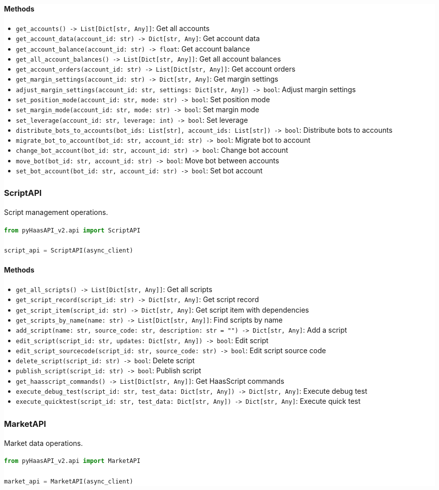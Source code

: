 #### Methods

- `get_accounts() -> List[Dict[str, Any]]`: Get all accounts
- `get_account_data(account_id: str) -> Dict[str, Any]`: Get account data
- `get_account_balance(account_id: str) -> float`: Get account balance
- `get_all_account_balances() -> List[Dict[str, Any]]`: Get all account balances
- `get_account_orders(account_id: str) -> List[Dict[str, Any]]`: Get account orders
- `get_margin_settings(account_id: str) -> Dict[str, Any]`: Get margin settings
- `adjust_margin_settings(account_id: str, settings: Dict[str, Any]) -> bool`: Adjust margin settings
- `set_position_mode(account_id: str, mode: str) -> bool`: Set position mode
- `set_margin_mode(account_id: str, mode: str) -> bool`: Set margin mode
- `set_leverage(account_id: str, leverage: int) -> bool`: Set leverage
- `distribute_bots_to_accounts(bot_ids: List[str], account_ids: List[str]) -> bool`: Distribute bots to accounts
- `migrate_bot_to_account(bot_id: str, account_id: str) -> bool`: Migrate bot to account
- `change_bot_account(bot_id: str, account_id: str) -> bool`: Change bot account
- `move_bot(bot_id: str, account_id: str) -> bool`: Move bot between accounts
- `set_bot_account(bot_id: str, account_id: str) -> bool`: Set bot account

### ScriptAPI

Script management operations.

```python
from pyHaasAPI_v2.api import ScriptAPI

script_api = ScriptAPI(async_client)
```

#### Methods

- `get_all_scripts() -> List[Dict[str, Any]]`: Get all scripts
- `get_script_record(script_id: str) -> Dict[str, Any]`: Get script record
- `get_script_item(script_id: str) -> Dict[str, Any]`: Get script item with dependencies
- `get_scripts_by_name(name: str) -> List[Dict[str, Any]]`: Find scripts by name
- `add_script(name: str, source_code: str, description: str = "") -> Dict[str, Any]`: Add a script
- `edit_script(script_id: str, updates: Dict[str, Any]) -> bool`: Edit script
- `edit_script_sourcecode(script_id: str, source_code: str) -> bool`: Edit script source code
- `delete_script(script_id: str) -> bool`: Delete script
- `publish_script(script_id: str) -> bool`: Publish script
- `get_haasscript_commands() -> List[Dict[str, Any]]`: Get HaasScript commands
- `execute_debug_test(script_id: str, test_data: Dict[str, Any]) -> Dict[str, Any]`: Execute debug test
- `execute_quicktest(script_id: str, test_data: Dict[str, Any]) -> Dict[str, Any]`: Execute quick test

### MarketAPI

Market data operations.

```python
from pyHaasAPI_v2.api import MarketAPI

market_api = MarketAPI(async_client)
```
